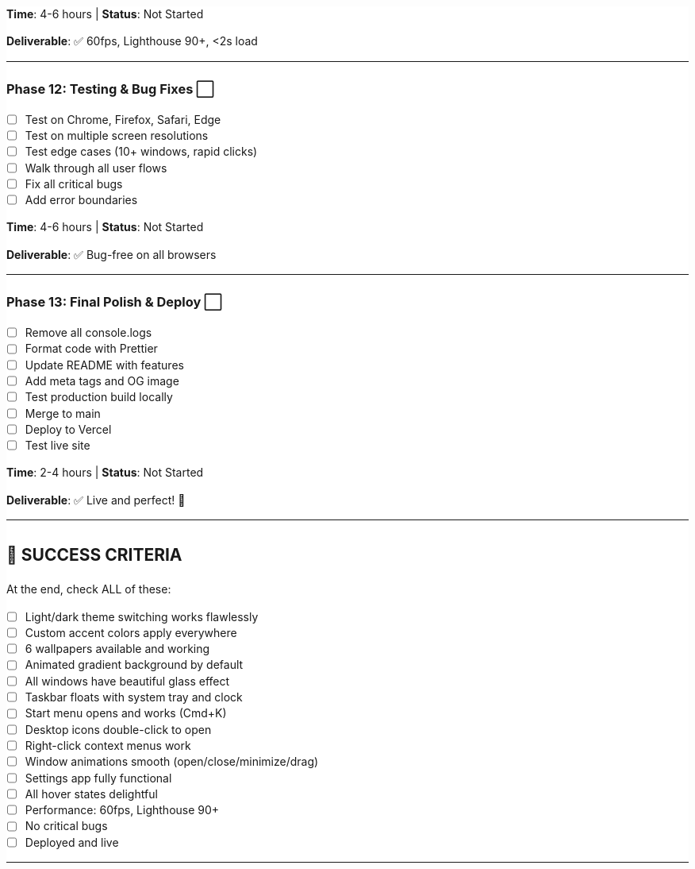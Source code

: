 **Time**: 4-6 hours | **Status**: Not Started

**Deliverable**: ✅ 60fps, Lighthouse 90+, <2s load

---

### Phase 12: Testing & Bug Fixes ⬜
- [ ] Test on Chrome, Firefox, Safari, Edge
- [ ] Test on multiple screen resolutions
- [ ] Test edge cases (10+ windows, rapid clicks)
- [ ] Walk through all user flows
- [ ] Fix all critical bugs
- [ ] Add error boundaries

**Time**: 4-6 hours | **Status**: Not Started

**Deliverable**: ✅ Bug-free on all browsers

---

### Phase 13: Final Polish & Deploy ⬜
- [ ] Remove all console.logs
- [ ] Format code with Prettier
- [ ] Update README with features
- [ ] Add meta tags and OG image
- [ ] Test production build locally
- [ ] Merge to main
- [ ] Deploy to Vercel
- [ ] Test live site

**Time**: 2-4 hours | **Status**: Not Started

**Deliverable**: ✅ Live and perfect! 🎉

---

## 🎯 SUCCESS CRITERIA

At the end, check ALL of these:

- [ ] Light/dark theme switching works flawlessly
- [ ] Custom accent colors apply everywhere
- [ ] 6 wallpapers available and working
- [ ] Animated gradient background by default
- [ ] All windows have beautiful glass effect
- [ ] Taskbar floats with system tray and clock
- [ ] Start menu opens and works (Cmd+K)
- [ ] Desktop icons double-click to open
- [ ] Right-click context menus work
- [ ] Window animations smooth (open/close/minimize/drag)
- [ ] Settings app fully functional
- [ ] All hover states delightful
- [ ] Performance: 60fps, Lighthouse 90+
- [ ] No critical bugs
- [ ] Deployed and live

---
